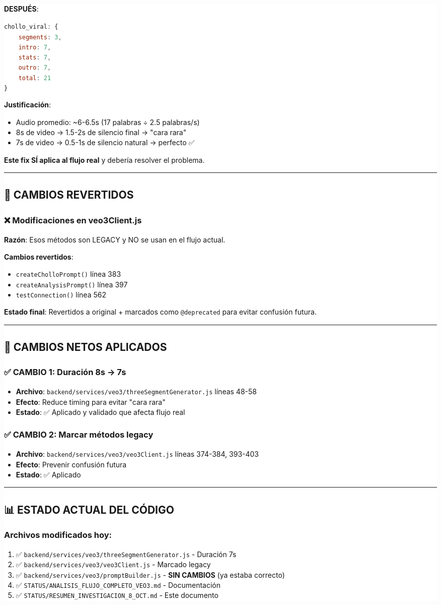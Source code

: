 **DESPUÉS**:
```javascript
chollo_viral: {
    segments: 3,
    intro: 7,
    stats: 7,
    outro: 7,
    total: 21
}
```

**Justificación**:
- Audio promedio: ~6-6.5s (17 palabras ÷ 2.5 palabras/s)
- 8s de video → 1.5-2s de silencio final → "cara rara"
- 7s de video → 0.5-1s de silencio natural → perfecto ✅

**Este fix SÍ aplica al flujo real** y debería resolver el problema.

---

## 🚫 CAMBIOS REVERTIDOS

### ❌ Modificaciones en veo3Client.js
**Razón**: Esos métodos son LEGACY y NO se usan en el flujo actual.

**Cambios revertidos**:
- `createCholloPrompt()` línea 383
- `createAnalysisPrompt()` línea 397
- `testConnection()` línea 562

**Estado final**: Revertidos a original + marcados como `@deprecated` para evitar confusión futura.

---

## 🎯 CAMBIOS NETOS APLICADOS

### ✅ CAMBIO 1: Duración 8s → 7s
- **Archivo**: `backend/services/veo3/threeSegmentGenerator.js` líneas 48-58
- **Efecto**: Reduce timing para evitar "cara rara"
- **Estado**: ✅ Aplicado y validado que afecta flujo real

### ✅ CAMBIO 2: Marcar métodos legacy
- **Archivo**: `backend/services/veo3/veo3Client.js` líneas 374-384, 393-403
- **Efecto**: Prevenir confusión futura
- **Estado**: ✅ Aplicado

---

## 📊 ESTADO ACTUAL DEL CÓDIGO

### Archivos modificados hoy:
1. ✅ `backend/services/veo3/threeSegmentGenerator.js` - Duración 7s
2. ✅ `backend/services/veo3/veo3Client.js` - Marcado legacy
3. ✅ `backend/services/veo3/promptBuilder.js` - **SIN CAMBIOS** (ya estaba correcto)
4. ✅ `STATUS/ANALISIS_FLUJO_COMPLETO_VEO3.md` - Documentación
5. ✅ `STATUS/RESUMEN_INVESTIGACION_8_OCT.md` - Este documento
